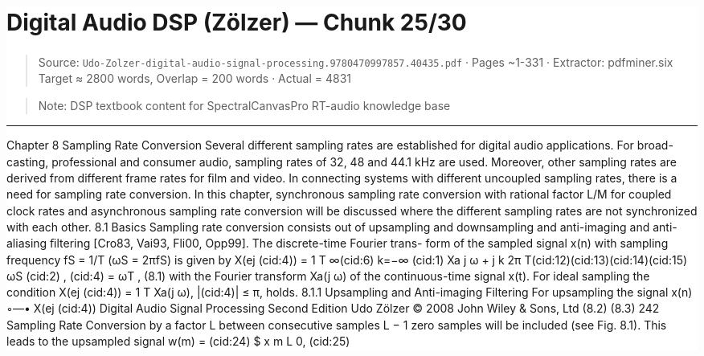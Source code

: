 # Digital Audio DSP (Zölzer) — Chunk 25/30

> Source: `Udo-Zolzer-digital-audio-signal-processing.9780470997857.40435.pdf` · Pages ~1-331 · Extractor: pdfminer.six
> Target ≈ 2800 words, Overlap = 200 words · Actual = 4831

> Note: DSP textbook content for SpectralCanvasPro RT-audio knowledge base

---
Chapter 8
Sampling Rate Conversion
Several different sampling rates are established for digital audio applications. For broad-
casting, professional and consumer audio, sampling rates of 32, 48 and 44.1 kHz are used.
Moreover, other sampling rates are derived from different frame rates for ﬁlm and video. In
connecting systems with different uncoupled sampling rates, there is a need for sampling
rate conversion. In this chapter, synchronous sampling rate conversion with rational factor
L/M for coupled clock rates and asynchronous sampling rate conversion will be discussed
where the different sampling rates are not synchronized with each other.
8.1 Basics
Sampling rate conversion consists out of upsampling and downsampling and anti-imaging
and anti-aliasing ﬁltering [Cro83, Vai93, Fli00, Opp99]. The discrete-time Fourier trans-
form of the sampled signal x(n) with sampling frequency fS = 1/T (ωS = 2πfS) is given
by
X(ej (cid:4)) = 1
T
∞(cid:6)
k=−∞
(cid:1)
Xa
j ω + j k
2π
T(cid:12)(cid:13)(cid:14)(cid:15)
ωS
(cid:2)
, (cid:4) = ωT ,
(8.1)
with the Fourier transform Xa(j ω) of the continuous-time signal x(t). For ideal sampling
the condition
X(ej (cid:4)) = 1
T
Xa(j ω),
|(cid:4)| ≤ π,
holds.
8.1.1 Upsampling and Anti-imaging Filtering
For upsampling the signal
x(n) ◦—• X(ej (cid:4))
Digital Audio Signal Processing Second Edition Udo Zölzer
© 2008 John Wiley & Sons, Ltd
(8.2)
(8.3)
242
Sampling Rate Conversion
by a factor L between consecutive samples L − 1 zero samples will be included (see
Fig. 8.1). This leads to the upsampled signal
w(m) =
(cid:24)
$
x
m
L
0,
(cid:25)